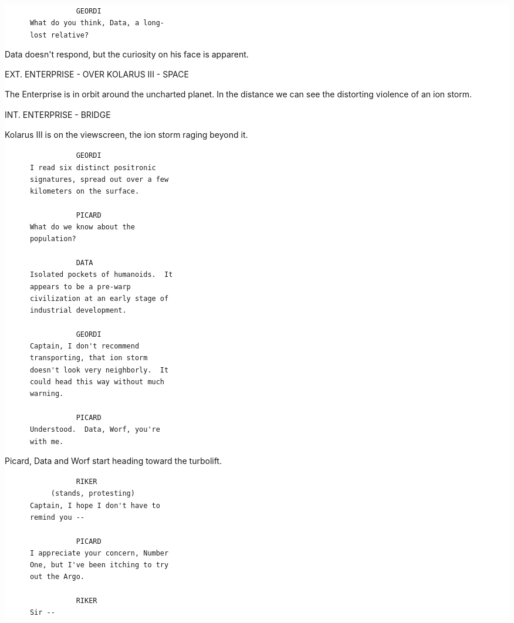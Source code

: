                      GEORDI
          What do you think, Data, a long-
          lost relative?

Data doesn't respond, but the curiosity on his face is
apparent.

EXT.  ENTERPRISE - OVER KOLARUS III - SPACE

The Enterprise is in orbit around the uncharted planet.  In
the distance we can see the distorting violence of an ion
storm.

INT.  ENTERPRISE - BRIDGE

Kolarus III is on the viewscreen, the ion storm raging beyond
it.

                     GEORDI
          I read six distinct positronic
          signatures, spread out over a few
          kilometers on the surface.

                     PICARD
          What do we know about the
          population?

                     DATA
          Isolated pockets of humanoids.  It
          appears to be a pre-warp
          civilization at an early stage of
          industrial development.

                     GEORDI
          Captain, I don't recommend
          transporting, that ion storm
          doesn't look very neighborly.  It
          could head this way without much
          warning.

                     PICARD
          Understood.  Data, Worf, you're
          with me.

Picard, Data and Worf start heading toward the turbolift.

                     RIKER
               (stands, protesting)
          Captain, I hope I don't have to
          remind you --

                     PICARD
          I appreciate your concern, Number
          One, but I've been itching to try
          out the Argo.

                     RIKER
          Sir --
